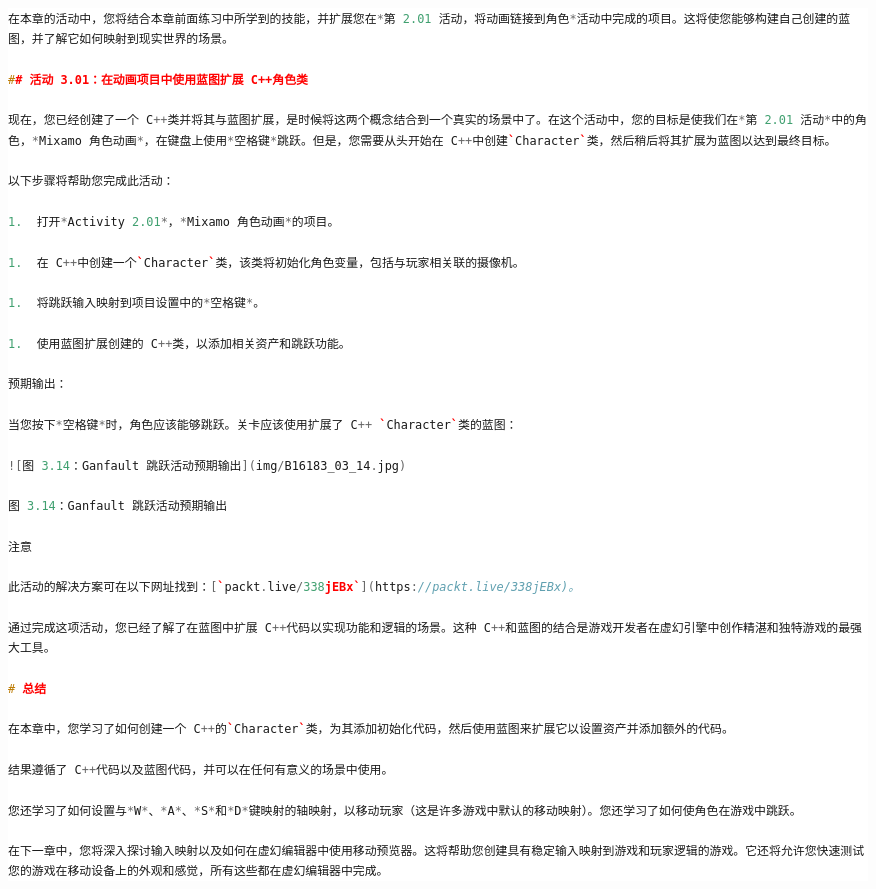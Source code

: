 ```cpp
在本章的活动中，您将结合本章前面练习中所学到的技能，并扩展您在*第 2.01 活动，将动画链接到角色*活动中完成的项目。这将使您能够构建自己创建的蓝图，并了解它如何映射到现实世界的场景。

## 活动 3.01：在动画项目中使用蓝图扩展 C++角色类

现在，您已经创建了一个 C++类并将其与蓝图扩展，是时候将这两个概念结合到一个真实的场景中了。在这个活动中，您的目标是使我们在*第 2.01 活动*中的角色，*Mixamo 角色动画*，在键盘上使用*空格键*跳跃。但是，您需要从头开始在 C++中创建`Character`类，然后稍后将其扩展为蓝图以达到最终目标。

以下步骤将帮助您完成此活动： 

1.  打开*Activity 2.01*，*Mixamo 角色动画*的项目。

1.  在 C++中创建一个`Character`类，该类将初始化角色变量，包括与玩家相关联的摄像机。

1.  将跳跃输入映射到项目设置中的*空格键*。

1.  使用蓝图扩展创建的 C++类，以添加相关资产和跳跃功能。

预期输出：

当您按下*空格键*时，角色应该能够跳跃。关卡应该使用扩展了 C++ `Character`类的蓝图：

![图 3.14：Ganfault 跳跃活动预期输出](img/B16183_03_14.jpg)

图 3.14：Ganfault 跳跃活动预期输出

注意

此活动的解决方案可在以下网址找到：[`packt.live/338jEBx`](https://packt.live/338jEBx)。

通过完成这项活动，您已经了解了在蓝图中扩展 C++代码以实现功能和逻辑的场景。这种 C++和蓝图的结合是游戏开发者在虚幻引擎中创作精湛和独特游戏的最强大工具。

# 总结

在本章中，您学习了如何创建一个 C++的`Character`类，为其添加初始化代码，然后使用蓝图来扩展它以设置资产并添加额外的代码。

结果遵循了 C++代码以及蓝图代码，并可以在任何有意义的场景中使用。

您还学习了如何设置与*W*、*A*、*S*和*D*键映射的轴映射，以移动玩家（这是许多游戏中默认的移动映射）。您还学习了如何使角色在游戏中跳跃。

在下一章中，您将深入探讨输入映射以及如何在虚幻编辑器中使用移动预览器。这将帮助您创建具有稳定输入映射到游戏和玩家逻辑的游戏。它还将允许您快速测试您的游戏在移动设备上的外观和感觉，所有这些都在虚幻编辑器中完成。
